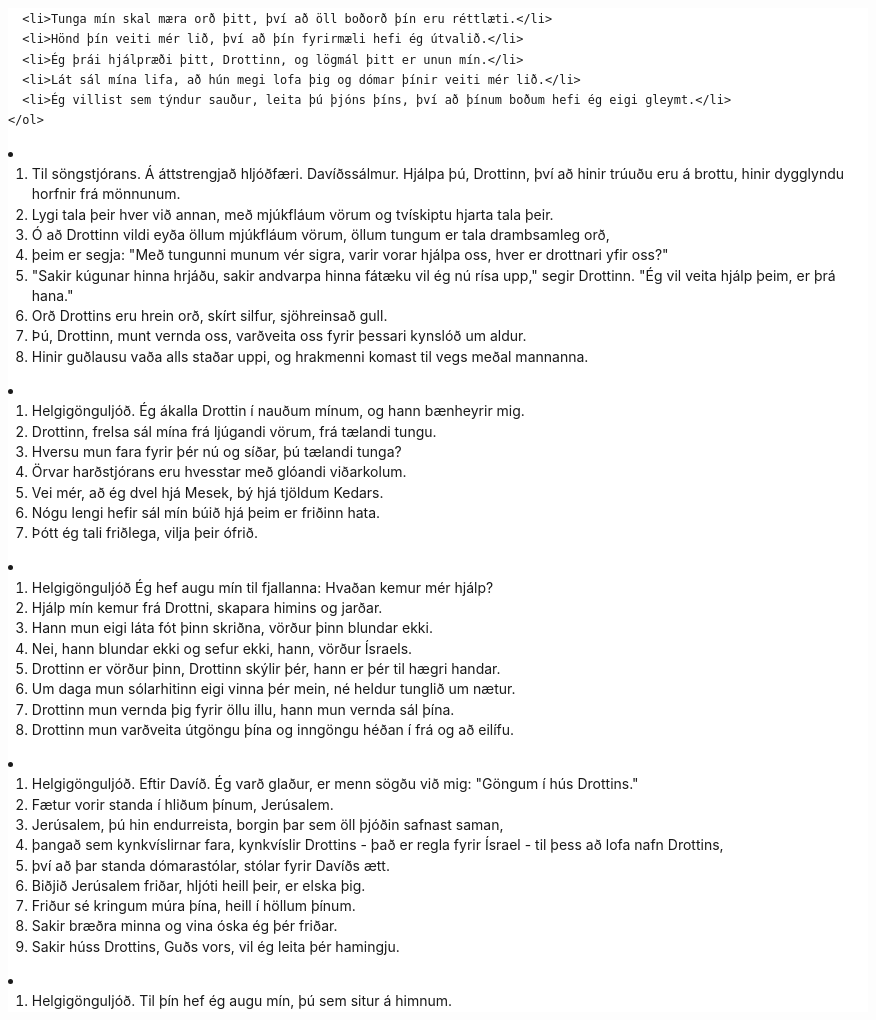       <li>Tunga mín skal mæra orð þitt, því að öll boðorð þín eru réttlæti.</li>
      <li>Hönd þín veiti mér lið, því að þín fyrirmæli hefi ég útvalið.</li>
      <li>Ég þrái hjálpræði þitt, Drottinn, og lögmál þitt er unun mín.</li>
      <li>Lát sál mína lifa, að hún megi lofa þig og dómar þínir veiti mér lið.</li>
      <li>Ég villist sem týndur sauður, leita þú þjóns þíns, því að þínum boðum hefi ég eigi gleymt.</li>
    </ol>
  </li>
  <li>
    <ol>
      <li>Til söngstjórans. Á áttstrengjað hljóðfæri. Davíðssálmur. Hjálpa þú, Drottinn, því að hinir trúuðu eru á brottu, hinir dygglyndu horfnir frá mönnunum.</li>
      <li>Lygi tala þeir hver við annan, með mjúkfláum vörum og tvískiptu hjarta tala þeir.</li>
      <li>Ó að Drottinn vildi eyða öllum mjúkfláum vörum, öllum tungum er tala drambsamleg orð,</li>
      <li>þeim er segja: "Með tungunni munum vér sigra, varir vorar hjálpa oss, hver er drottnari yfir oss?"</li>
      <li>"Sakir kúgunar hinna hrjáðu, sakir andvarpa hinna fátæku vil ég nú rísa upp," segir Drottinn. "Ég vil veita hjálp þeim, er þrá hana."</li>
      <li>Orð Drottins eru hrein orð, skírt silfur, sjöhreinsað gull.</li>
      <li>Þú, Drottinn, munt vernda oss, varðveita oss fyrir þessari kynslóð um aldur.</li>
      <li>Hinir guðlausu vaða alls staðar uppi, og hrakmenni komast til vegs meðal mannanna.</li>
    </ol>
  </li>
  <li>
    <ol>
      <li>Helgigönguljóð. Ég ákalla Drottin í nauðum mínum, og hann bænheyrir mig.</li>
      <li>Drottinn, frelsa sál mína frá ljúgandi vörum, frá tælandi tungu.</li>
      <li>Hversu mun fara fyrir þér nú og síðar, þú tælandi tunga?</li>
      <li>Örvar harðstjórans eru hvesstar með glóandi viðarkolum.</li>
      <li>Vei mér, að ég dvel hjá Mesek, bý hjá tjöldum Kedars.</li>
      <li>Nógu lengi hefir sál mín búið hjá þeim er friðinn hata.</li>
      <li>Þótt ég tali friðlega, vilja þeir ófrið.</li>
    </ol>
  </li>
  <li>
    <ol>
      <li>Helgigönguljóð Ég hef augu mín til fjallanna: Hvaðan kemur mér hjálp?</li>
      <li>Hjálp mín kemur frá Drottni, skapara himins og jarðar.</li>
      <li>Hann mun eigi láta fót þinn skriðna, vörður þinn blundar ekki.</li>
      <li>Nei, hann blundar ekki og sefur ekki, hann, vörður Ísraels.</li>
      <li>Drottinn er vörður þinn, Drottinn skýlir þér, hann er þér til hægri handar.</li>
      <li>Um daga mun sólarhitinn eigi vinna þér mein, né heldur tunglið um nætur.</li>
      <li>Drottinn mun vernda þig fyrir öllu illu, hann mun vernda sál þína.</li>
      <li>Drottinn mun varðveita útgöngu þína og inngöngu héðan í frá og að eilífu.</li>
    </ol>
  </li>
  <li>
    <ol>
      <li>Helgigönguljóð. Eftir Davíð. Ég varð glaður, er menn sögðu við mig: "Göngum í hús Drottins."</li>
      <li>Fætur vorir standa í hliðum þínum, Jerúsalem.</li>
      <li>Jerúsalem, þú hin endurreista, borgin þar sem öll þjóðin safnast saman,</li>
      <li>þangað sem kynkvíslirnar fara, kynkvíslir Drottins - það er regla fyrir Ísrael - til þess að lofa nafn Drottins,</li>
      <li>því að þar standa dómarastólar, stólar fyrir Davíðs ætt.</li>
      <li>Biðjið Jerúsalem friðar, hljóti heill þeir, er elska þig.</li>
      <li>Friður sé kringum múra þína, heill í höllum þínum.</li>
      <li>Sakir bræðra minna og vina óska ég þér friðar.</li>
      <li>Sakir húss Drottins, Guðs vors, vil ég leita þér hamingju.</li>
    </ol>
  </li>
  <li>
    <ol>
      <li>Helgigönguljóð. Til þín hef ég augu mín, þú sem situr á himnum.</li>